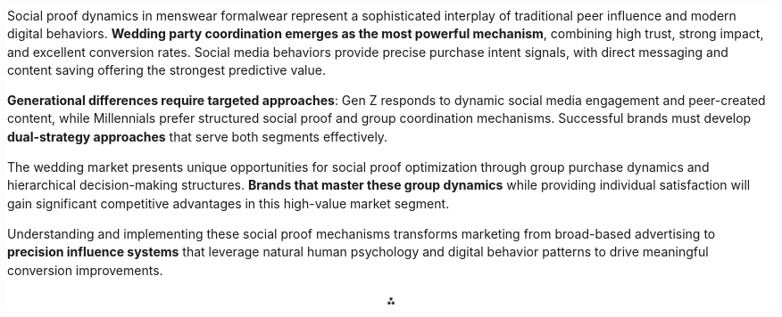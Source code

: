 Social proof dynamics in menswear formalwear represent a sophisticated interplay of traditional peer influence and modern digital behaviors. **Wedding party coordination emerges as the most powerful mechanism**, combining high trust, strong impact, and excellent conversion rates. Social media behaviors provide precise purchase intent signals, with direct messaging and content saving offering the strongest predictive value.

**Generational differences require targeted approaches**: Gen Z responds to dynamic social media engagement and peer-created content, while Millennials prefer structured social proof and group coordination mechanisms. Successful brands must develop **dual-strategy approaches** that serve both segments effectively.

The wedding market presents unique opportunities for social proof optimization through group purchase dynamics and hierarchical decision-making structures. **Brands that master these group dynamics** while providing individual satisfaction will gain significant competitive advantages in this high-value market segment.

Understanding and implementing these social proof mechanisms transforms marketing from broad-based advertising to **precision influence systems** that leverage natural human psychology and digital behavior patterns to drive meaningful conversion improvements.

<div style="text-align: center">⁂</div>

[^1]: https://www.mayple.com/resources/ecommerce/social-proof-ecommerce

[^2]: https://journal.pubmedia.id/index.php/jbkd/article/download/3451/3329/7256

[^3]: https://psychology.town/advanced-social/fashion-trends-social-influence/

[^4]: https://www.bigcommerce.com/blog/social-proof-examples/

[^5]: https://www.linkedin.com/pulse/navigating-influence-unraveling-powerful-role-peer-gen-singh

[^6]: https://greenbehavior.substack.com/p/if-social-media-didnt-exist-would

[^7]: https://www.klientboost.com/cro/social-proof-examples/

[^8]: https://jhecr.com/jhecr/article/view/25

[^9]: https://www.linkedin.com/posts/brittanysierra_is-fashion-about-self-expression-or-social-activity-7212102643605733376-Tlul

[^10]: https://thedecisionlab.com/reference-guide/psychology/social-proof

[^11]: https://ajemb.us/index.php/gp/article/view/103/184

[^12]: https://lifestyle.sustainability-directory.com/question/how-does-fashion-affect-social-interactions/

[^13]: https://www.shopify.com/blog/social-proof

[^14]: https://eagleeye.news/26408/feature/peer-pressure-and-stigma-surrounds-fashion-and-cheap-clothing-brands-among-teens/

[^15]: https://www.yellowbrick.co/blog/fashion-styling/the-impact-of-fashion-on-consumer-behavior-socio-psychological-influences

[^16]: https://www.squarespace.com/blog/guide-to-social-proof

[^17]: https://library.fiveable.me/key-terms/adolescent-development/clothing-choices

[^18]: https://www.hercampus.com/school/ashoka/validation-and-its-effect-on-ones-personal-style/

[^19]: https://econsultancy.com/18-highly-effective-examples-of-social-proof-in-ecommerce/

[^20]: https://blogs.cornell.edu/info2040/2011/11/15/peer-pressure-the-effects-of-information-cascade-on-clothes-trends-and-drug-usage/

[^21]: https://rgsa.openaccesspublications.org/rgsa/article/view/4793

[^22]: https://www.veicolo-agency.com/post/branding-for-fashion-the-social-connotation-conundrum

[^23]: https://whitepeak.io/tips-to-increase-instagram-engagement/

[^24]: https://pmc.ncbi.nlm.nih.gov/articles/PMC9131092/

[^25]: https://woveninsights.ai/site-blog/how-social-media-trends-influence-fashion-demand/

[^26]: https://sproutsocial.com/insights/instagram-engagement-rate/

[^27]: https://www.scirp.org/journal/paperinformation?paperid=138176

[^28]: https://apparelmagic.com/the-role-of-social-media-in-todays-fashion-business-landscape/

[^29]: https://buzzvoice.com/blog/how-to-buy-instagram-followers/

[^30]: https://www.frontiersin.org/journals/communication/articles/10.3389/fcomm.2025.1604727/full

[^31]: https://www.reddit.com/r/femalefashionadvice/comments/n2u4qe/social_signaling_to_brand_or_not_to_brand_why/

[^32]: https://project-aeon.com/blogs/how-to-increase-instagram-engagement-proven-strategies-that-drive-real-results

[^33]: https://skedsocial.com/blog/social-media-purchase-intent

[^34]: https://www.youtube.com/watch?v=NohwIlnbXKo

[^35]: https://later.com/blog/how-to-increase-instagram-engagement/

[^36]: https://www.sciencedirect.com/science/article/am/pii/S0148296321009450

[^37]: https://www.appnova.com/trust-signals-for-fashion-ecommerce-website/

[^38]: https://www.reddit.com/r/artbusiness/comments/1bfri1q/instagram_engagement_is_100_behind_a_pay_wall/

[^39]: https://www.nature.com/articles/s41598-025-94994-z

[^40]: https://www.sciencedirect.com/science/article/pii/S0969698924001735

[^41]: https://www.weddingwire.com/wedding-ideas/wedding-party-gift-ideas

[^42]: https://theblacktux.com/blogs/wedding/groomsmen-suit-ideas-styles

[^43]: https://www.worldsbestweddingphotos.com/bridal-party-fashion-guide

[^44]: https://www.weddingwire.com/wedding-ideas/do-bridesmaids-groomsmen-give-wedding-gifts

[^45]: https://www.tweedmaker.com/blogs/blog/how-to-choose-the-best-suits-for-your-groomsmen

[^46]: https://www.woodforddolmenhotel.ie/blog/bridal-party-fashion-trends-and-tips

[^47]: https://thegartergirl.com/blogs/the-garter-girls-blog/unique-group-bridal-shower-gifts-and-wedding-gifts-from-the-group

[^48]: https://www.bridalformalboutique.com/post/groomsmen-suits-the-ultimate-guide-to-coordinating-looks

[^49]: https://washingtonweddingday.com/bridal-style-squad-goals-2

[^50]: https://burghbrides.com/blog/what-wedding-party-pays-for/

[^51]: https://generationtux.com/blog/style-guides/groomsmen-attire

[^52]: https://www.bridesofnorthtexas.com/article/bridal-party-attire/

[^53]: https://giorgiomwh.com/pages/weddings-group-orders

[^54]: https://www.hollomen.com/blogs/hollo-men-style-blog/matching-groomsmen-suits-to-your-wedding-theme-a-must-do-guide

[^55]: https://www.saratoga.com/guides/weddings/bridesmaid-dress-tips/


[^56]: https://www.theknot.com/content/best-bridal-party-gifts
[^57]: https://www.kennedyblue.com/blogs/weddings/how-to-choose-groom-groomsmen-suits-a-guide-to-groomsmen-attire
[^58]: https://leocarrilloranchweddings.com/blog/bridal-party/bridal-party-101-wedding-day-wardrobe/
[^59]: https://www.reddit.com/r/wedding/comments/43qils/wedding_etiquette_buying_a_wedding_gift_if_you/
[^60]: https://www.reddit.com/r/weddingplanning/comments/l65jbb/need_advice_groomsmen_suit_coordinating_when/
[^61]: https://ppl-ai-code-interpreter-files.s3.amazonaws.com/web/direct-files/7ea6b669e0d38e174d2c1f88b2e14ba9/247ddfd9-13e6-458b-8841-44016a27597e/123d6daf.csv
[^62]: https://ppl-ai-code-interpreter-files.s3.amazonaws.com/web/direct-files/7ea6b669e0d38e174d2c1f88b2e14ba9/247ddfd9-13e6-458b-8841-44016a27597e/363bc51e.csv
[^63]: https://ppl-ai-code-interpreter-files.s3.amazonaws.com/web/direct-files/7ea6b669e0d38e174d2c1f88b2e14ba9/247ddfd9-13e6-458b-8841-44016a27597e/4b53db48.csv